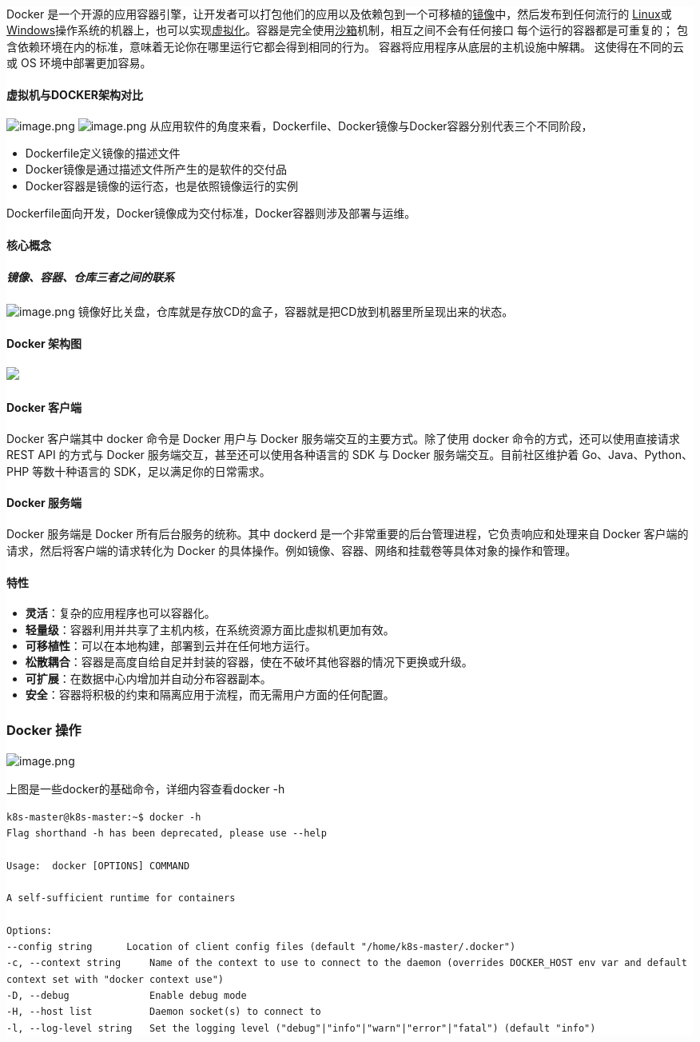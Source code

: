 Docker 是一个开源的应用容器引擎，让开发者可以打包他们的应用以及依赖包到一个可移植的[镜像](https://baike.baidu.com/item/%E9%95%9C%E5%83%8F/1574?fromModule=lemma_inlink)中，然后发布到任何流行的 [Linux](https://baike.baidu.com/item/Linux?fromModule=lemma_inlink)或[Windows](https://baike.baidu.com/item/Windows/165458?fromModule=lemma_inlink)操作系统的机器上，也可以实现[虚拟化](https://baike.baidu.com/item/%E8%99%9A%E6%8B%9F%E5%8C%96/547949?fromModule=lemma_inlink)。容器是完全使用[沙箱](https://baike.baidu.com/item/%E6%B2%99%E7%AE%B1/393318?fromModule=lemma_inlink)机制，相互之间不会有任何接口 
每个运行的容器都是可重复的； 包含依赖环境在内的标准，意味着无论你在哪里运行它都会得到相同的行为。
容器将应用程序从底层的主机设施中解耦。 这使得在不同的云或 OS 环境中部署更加容易。

#### 虚拟机与DOCKER架构对比
![image.png](https://cdn.nlark.com/yuque/0/2022/png/32431933/1670852928885-ee463688-4176-476e-93e0-38281cc70815.png#averageHue=%23cfdee2&clientId=u60fd8d4c-11a1-4&crop=0&crop=0&crop=1&crop=1&from=paste&height=239&id=u908ec5a0&margin=%5Bobject%20Object%5D&name=image.png&originHeight=239&originWidth=678&originalType=binary&ratio=1&rotation=0&showTitle=false&size=49201&status=done&style=none&taskId=u70d3bfce-3643-4344-bda6-7bb57e6f623&title=&width=678)
![image.png](https://cdn.nlark.com/yuque/0/2022/png/32431933/1670852968529-2eec3f45-4d64-4243-8aa8-cf5f7d484634.png#averageHue=%23c7dde3&clientId=u60fd8d4c-11a1-4&crop=0&crop=0&crop=1&crop=1&from=paste&height=188&id=ucd80cb62&margin=%5Bobject%20Object%5D&name=image.png&originHeight=241&originWidth=865&originalType=binary&ratio=1&rotation=0&showTitle=false&size=80968&status=done&style=none&taskId=u2cc34b59-1f54-4598-b613-4328415ce7e&title=&width=676)
从应用软件的角度来看，Dockerfile、Docker镜像与Docker容器分别代表三个不同阶段，

- Dockerfile定义镜像的描述文件
- Docker镜像是通过描述文件所产生的是软件的交付品
- Docker容器是镜像的运行态，也是依照镜像运行的实例

Dockerfile面向开发，Docker镜像成为交付标准，Docker容器则涉及部署与运维。
#### 核心概念
##### 镜像、容器、仓库三者之间的联系
![image.png](https://cdn.nlark.com/yuque/0/2022/png/32431933/1670896343383-36025456-789b-4dc1-8bcf-cd4a24fe812c.png#averageHue=%23fdfcfb&clientId=ua4e81159-2b14-4&crop=0&crop=0&crop=1&crop=1&from=paste&height=344&id=u12535a05&margin=%5Bobject%20Object%5D&name=image.png&originHeight=344&originWidth=489&originalType=binary&ratio=1&rotation=0&showTitle=false&size=8000&status=done&style=none&taskId=u1048ddf6-988d-4059-b7c5-618c0379990&title=&width=489)
镜像好比关盘，仓库就是存放CD的盒子，容器就是把CD放到机器里所呈现出来的状态。
#### Docker 架构图
![](https://cdn.nlark.com/yuque/0/2022/png/32431933/1670897912162-79a2ff75-7ee5-4584-aecf-871c3a1043ee.png#averageHue=%23f4f4ed&clientId=ua4e81159-2b14-4&crop=0&crop=0&crop=1&crop=1&from=paste&id=uf737a5a0&margin=%5Bobject%20Object%5D&originHeight=410&originWidth=874&originalType=url&ratio=1&rotation=0&showTitle=false&status=done&style=none&taskId=u36a9369d-9212-4850-8ca2-1b5822c79a1&title=)
#### Docker 客户端
Docker 客户端其中 docker 命令是 Docker 用户与 Docker 服务端交互的主要方式。除了使用 docker 命令的方式，还可以使用直接请求 REST API 的方式与 Docker 服务端交互，甚至还可以使用各种语言的 SDK 与 Docker 服务端交互。目前社区维护着 Go、Java、Python、PHP 等数十种语言的 SDK，足以满足你的日常需求。
#### Docker 服务端
Docker 服务端是 Docker 所有后台服务的统称。其中 dockerd 是一个非常重要的后台管理进程，它负责响应和处理来自 Docker 客户端的请求，然后将客户端的请求转化为 Docker 的具体操作。例如镜像、容器、网络和挂载卷等具体对象的操作和管理。

#### 特性

- **灵活**：复杂的应用程序也可以容器化。
- **轻量级**：容器利用并共享了主机内核，在系统资源方面比虚拟机更加有效。
- **可移植性**：可以在本地构建，部署到云并在任何地方运行。
- **松散耦合**：容器是高度自给自足并封装的容器，使在不破坏其他容器的情况下更换或升级。
- **可扩展**：在数据中心内增加并自动分布容器副本。
- **安全**：容器将积极的约束和隔离应用于流程，而无需用户方面的任何配置。
### Docker 操作
![image.png](https://cdn.nlark.com/yuque/0/2022/png/32431933/1670899539590-8a08b8df-9967-4649-8237-56c516071e53.png#averageHue=%23f9f7f7&clientId=ua4e81159-2b14-4&crop=0&crop=0&crop=1&crop=1&from=paste&height=634&id=udd2b4b1f&margin=%5Bobject%20Object%5D&name=image.png&originHeight=634&originWidth=593&originalType=binary&ratio=1&rotation=0&showTitle=false&size=34086&status=done&style=none&taskId=u1d569b62-aea6-459e-93ec-3d43fc50295&title=&width=593)

上图是一些docker的基础命令，详细内容查看docker -h
```
k8s-master@k8s-master:~$ docker -h
Flag shorthand -h has been deprecated, please use --help

Usage:  docker [OPTIONS] COMMAND

A self-sufficient runtime for containers

Options:
--config string      Location of client config files (default "/home/k8s-master/.docker")
-c, --context string     Name of the context to use to connect to the daemon (overrides DOCKER_HOST env var and default context set with "docker context use")
-D, --debug              Enable debug mode
-H, --host list          Daemon socket(s) to connect to
-l, --log-level string   Set the logging level ("debug"|"info"|"warn"|"error"|"fatal") (default "info")
```